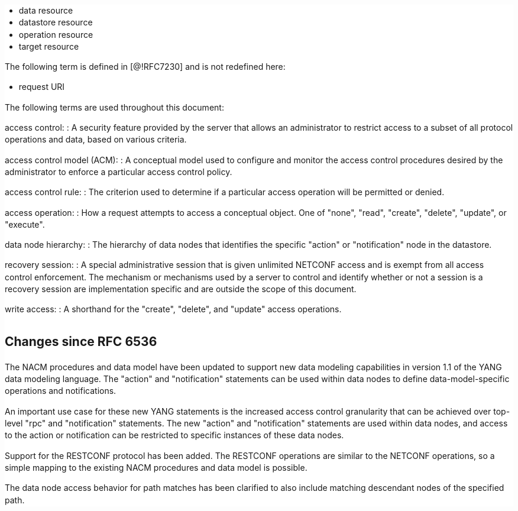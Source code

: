 *  data resource
*  datastore resource
*  operation resource
*  target resource

The following term is defined in [@!RFC7230] and is not redefined here:

*  request URI

The following terms are used throughout this document:

access control:
:   A security feature provided by the server that allows an administrator to restrict access to
    a subset of all protocol operations and data, based on various criteria.

access control model (ACM):
:   A conceptual model used to configure and monitor the access control procedures desired by the
    administrator to enforce a particular access control policy.

access control rule:
:   The criterion used to determine if a particular access operation will be permitted or denied.

access operation:
:   How a request attempts to access a conceptual object.  One of "none", "read", "create",
    "delete", "update", or "execute".

data node hierarchy:
:   The hierarchy of data nodes that identifies the specific "action" or "notification" node in the
    datastore.

recovery session:
:   A special administrative session that is given unlimited NETCONF access and is exempt from all
    access control enforcement.  The mechanism or mechanisms used by a server to control and
    identify whether or not a session is a recovery session are implementation specific and are
    outside the scope of this document.

write access:
:   A shorthand for the "create", "delete", and "update" access operations.

## Changes since RFC 6536

The NACM procedures and data model have been updated to support new data modeling capabilities in
version 1.1 of the YANG data modeling language.  The "action" and "notification" statements can be
used within data nodes to define data-model-specific operations and notifications.

An important use case for these new YANG statements is the increased access control granularity that
can be achieved over top-level "rpc" and "notification" statements.  The new "action" and
"notification" statements are used within data nodes, and access to the action or notification can
be restricted to specific instances of these data nodes.

Support for the RESTCONF protocol has been added.  The RESTCONF operations are similar to the
NETCONF operations, so a simple mapping to the existing NACM procedures and data model is possible.

The data node access behavior for path matches has been clarified to
also include matching descendant nodes of the specified path.
